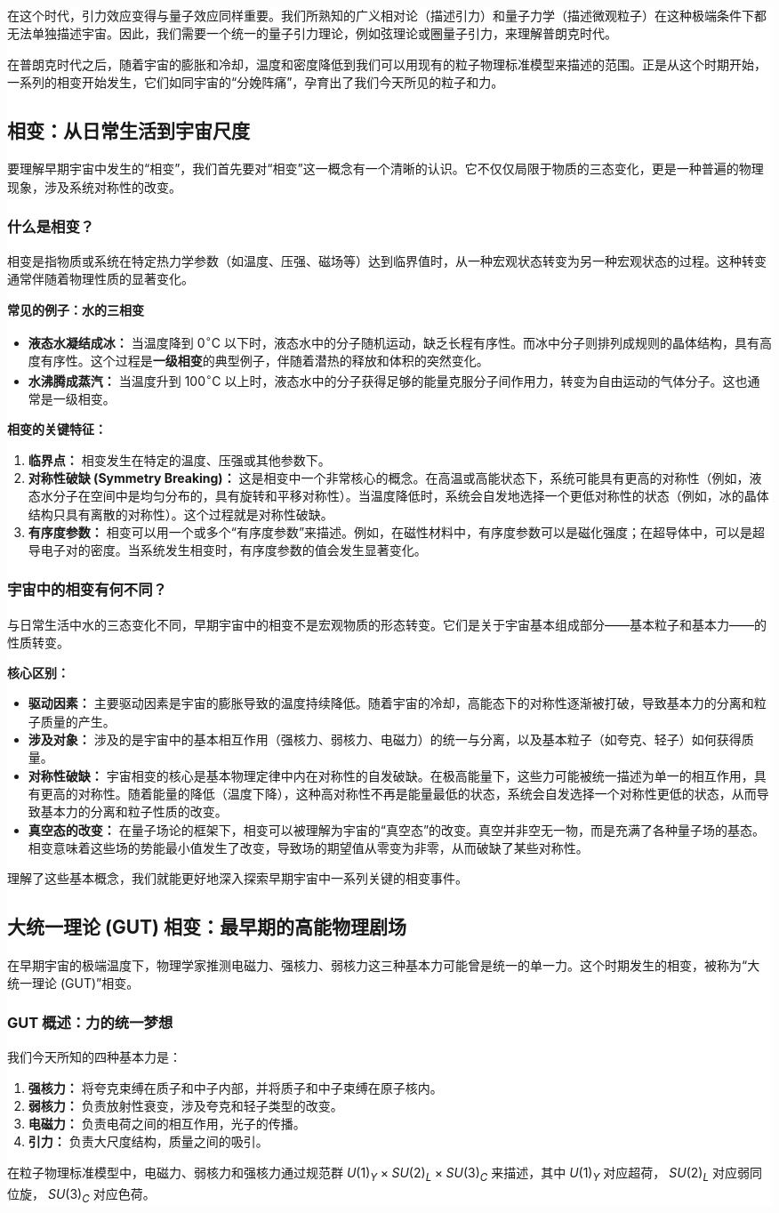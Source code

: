 在这个时代，引力效应变得与量子效应同样重要。我们所熟知的广义相对论（描述引力）和量子力学（描述微观粒子）在这种极端条件下都无法单独描述宇宙。因此，我们需要一个统一的量子引力理论，例如弦理论或圈量子引力，来理解普朗克时代。

在普朗克时代之后，随着宇宙的膨胀和冷却，温度和密度降低到我们可以用现有的粒子物理标准模型来描述的范围。正是从这个时期开始，一系列的相变开始发生，它们如同宇宙的“分娩阵痛”，孕育出了我们今天所见的粒子和力。

## 相变：从日常生活到宇宙尺度

要理解早期宇宙中发生的“相变”，我们首先要对“相变”这一概念有一个清晰的认识。它不仅仅局限于物质的三态变化，更是一种普遍的物理现象，涉及系统对称性的改变。

### 什么是相变？

相变是指物质或系统在特定热力学参数（如温度、压强、磁场等）达到临界值时，从一种宏观状态转变为另一种宏观状态的过程。这种转变通常伴随着物理性质的显著变化。

**常见的例子：水的三相变**
*   **液态水凝结成冰：** 当温度降到 $0^\circ \text{C}$ 以下时，液态水中的分子随机运动，缺乏长程有序性。而冰中分子则排列成规则的晶体结构，具有高度有序性。这个过程是**一级相变**的典型例子，伴随着潜热的释放和体积的突然变化。
*   **水沸腾成蒸汽：** 当温度升到 $100^\circ \text{C}$ 以上时，液态水中的分子获得足够的能量克服分子间作用力，转变为自由运动的气体分子。这也通常是一级相变。

**相变的关键特征：**
1.  **临界点：** 相变发生在特定的温度、压强或其他参数下。
2.  **对称性破缺 (Symmetry Breaking)：** 这是相变中一个非常核心的概念。在高温或高能状态下，系统可能具有更高的对称性（例如，液态水分子在空间中是均匀分布的，具有旋转和平移对称性）。当温度降低时，系统会自发地选择一个更低对称性的状态（例如，冰的晶体结构只具有离散的对称性）。这个过程就是对称性破缺。
3.  **有序度参数：** 相变可以用一个或多个“有序度参数”来描述。例如，在磁性材料中，有序度参数可以是磁化强度；在超导体中，可以是超导电子对的密度。当系统发生相变时，有序度参数的值会发生显著变化。

### 宇宙中的相变有何不同？

与日常生活中水的三态变化不同，早期宇宙中的相变不是宏观物质的形态转变。它们是关于宇宙基本组成部分——基本粒子和基本力——的性质转变。

**核心区别：**
*   **驱动因素：** 主要驱动因素是宇宙的膨胀导致的温度持续降低。随着宇宙的冷却，高能态下的对称性逐渐被打破，导致基本力的分离和粒子质量的产生。
*   **涉及对象：** 涉及的是宇宙中的基本相互作用（强核力、弱核力、电磁力）的统一与分离，以及基本粒子（如夸克、轻子）如何获得质量。
*   **对称性破缺：** 宇宙相变的核心是基本物理定律中内在对称性的自发破缺。在极高能量下，这些力可能被统一描述为单一的相互作用，具有更高的对称性。随着能量的降低（温度下降），这种高对称性不再是能量最低的状态，系统会自发选择一个对称性更低的状态，从而导致基本力的分离和粒子性质的改变。
*   **真空态的改变：** 在量子场论的框架下，相变可以被理解为宇宙的“真空态”的改变。真空并非空无一物，而是充满了各种量子场的基态。相变意味着这些场的势能最小值发生了改变，导致场的期望值从零变为非零，从而破缺了某些对称性。

理解了这些基本概念，我们就能更好地深入探索早期宇宙中一系列关键的相变事件。

## 大统一理论 (GUT) 相变：最早期的高能物理剧场

在早期宇宙的极端温度下，物理学家推测电磁力、强核力、弱核力这三种基本力可能曾是统一的单一力。这个时期发生的相变，被称为“大统一理论 (GUT)”相变。

### GUT 概述：力的统一梦想

我们今天所知的四种基本力是：
1.  **强核力：** 将夸克束缚在质子和中子内部，并将质子和中子束缚在原子核内。
2.  **弱核力：** 负责放射性衰变，涉及夸克和轻子类型的改变。
3.  **电磁力：** 负责电荷之间的相互作用，光子的传播。
4.  **引力：** 负责大尺度结构，质量之间的吸引。

在粒子物理标准模型中，电磁力、弱核力和强核力通过规范群 $U(1)_Y \times SU(2)_L \times SU(3)_C$ 来描述，其中 $U(1)_Y$ 对应超荷， $SU(2)_L$ 对应弱同位旋， $SU(3)_C$ 对应色荷。
